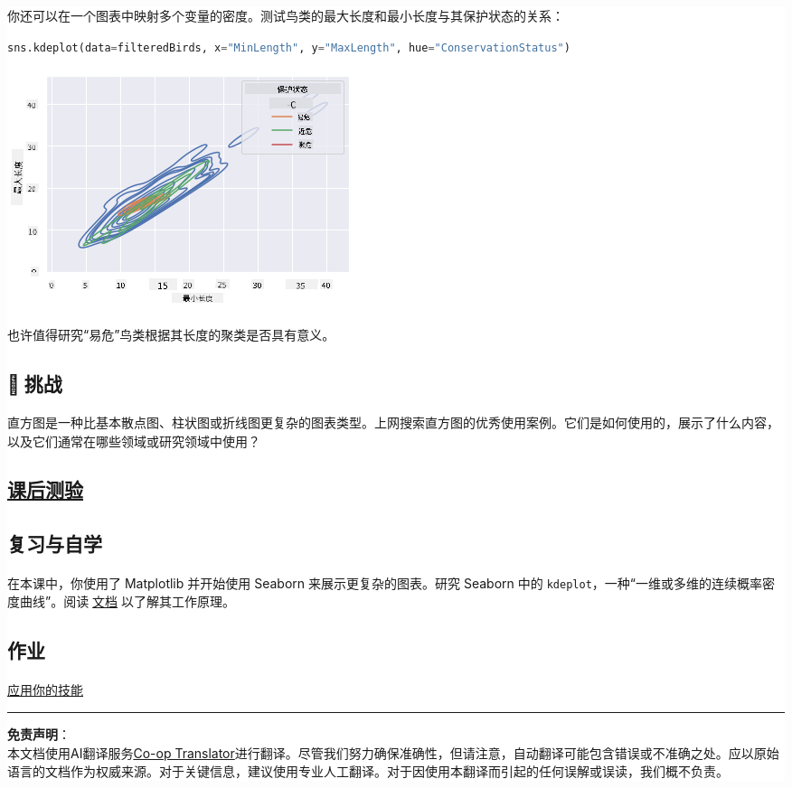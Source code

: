 你还可以在一个图表中映射多个变量的密度。测试鸟类的最大长度和最小长度与其保护状态的关系：

```python
sns.kdeplot(data=filteredBirds, x="MinLength", y="MaxLength", hue="ConservationStatus")
```

![多个密度图，叠加显示](../../../../translated_images/multi.56548caa9eae8d0fd9012a8586295538c7f4f426e2abc714ba070e2e4b1fc2c1.zh.png)

也许值得研究“易危”鸟类根据其长度的聚类是否具有意义。

## 🚀 挑战

直方图是一种比基本散点图、柱状图或折线图更复杂的图表类型。上网搜索直方图的优秀使用案例。它们是如何使用的，展示了什么内容，以及它们通常在哪些领域或研究领域中使用？

## [课后测验](https://ff-quizzes.netlify.app/en/ds/)

## 复习与自学

在本课中，你使用了 Matplotlib 并开始使用 Seaborn 来展示更复杂的图表。研究 Seaborn 中的 `kdeplot`，一种“一维或多维的连续概率密度曲线”。阅读 [文档](https://seaborn.pydata.org/generated/seaborn.kdeplot.html) 以了解其工作原理。

## 作业

[应用你的技能](assignment.md)

---

**免责声明**：  
本文档使用AI翻译服务[Co-op Translator](https://github.com/Azure/co-op-translator)进行翻译。尽管我们努力确保准确性，但请注意，自动翻译可能包含错误或不准确之处。应以原始语言的文档作为权威来源。对于关键信息，建议使用专业人工翻译。对于因使用本翻译而引起的任何误解或误读，我们概不负责。